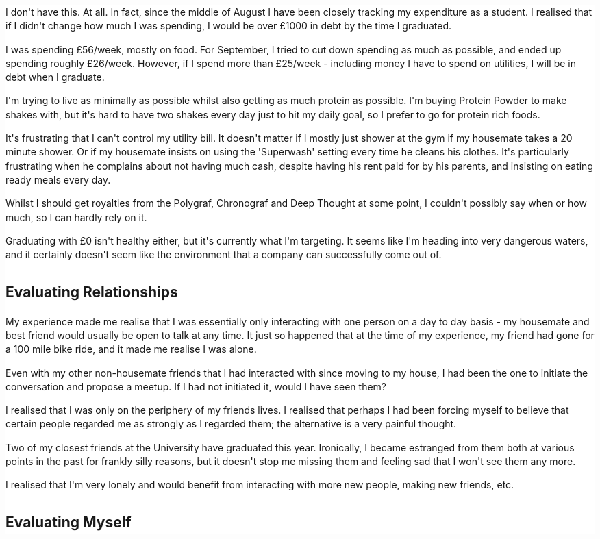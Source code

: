 I don't have this. At all. In fact, since the middle of August I have been
closely tracking my expenditure as a student.
I realised that if I didn't change how much I was spending,
I would be over £1000 in debt by the time I graduated.

I was spending £56/week, mostly on food.
For September, I tried to cut down spending as much as possible,
and ended up spending roughly £26/week. 
However, if I spend more than £25/week - including money I have to spend on utilities,
I will be in debt when I graduate.

I'm trying to live as minimally as possible whilst also getting as much protein as possible.
I'm buying Protein Powder to make shakes with, but it's hard to have two shakes every day
just to hit my daily goal, so I prefer to go for protein rich foods.

It's frustrating that I can't control my utility bill. 
It doesn't matter if I mostly just shower at the gym if my housemate takes a 20 minute shower.
Or if my housemate insists on using the 'Superwash' setting every time he cleans his clothes.
It's particularly frustrating when he complains about not having much cash,
despite having his rent paid for by his parents, and insisting on eating ready meals every day.

Whilst I should get royalties from the Polygraf, Chronograf and Deep Thought
at some point, I couldn't possibly say when or how much, so I can hardly rely on it.

Graduating with £0 isn't healthy either, but it's currently what I'm targeting.
It seems like I'm heading into very dangerous waters, and it certainly doesn't seem
like the environment that a company can successfully come out of.

Evaluating Relationships
------------------------

My experience made me realise that I was essentially only interacting with one person
on a day to day basis - my housemate and best friend would usually be open to talk
at any time.
It just so happened that at the time of my experience,
my friend had gone for a 100 mile bike ride, and it made me realise I was alone.

Even with my other non-housemate friends that I had interacted with since moving to my house,
I had been the one to initiate the conversation and propose a meetup.
If I had not initiated it, would I have seen them?

I realised that I was only on the periphery of my friends lives. 
I realised that perhaps I had been forcing myself to believe that
certain people regarded me as strongly as I regarded them;
the alternative is a very painful thought.

Two of my closest friends at the University have graduated this year.
Ironically, I became estranged from them both at various points in
the past for frankly silly reasons, but it doesn't stop me missing them
and feeling sad that I won't see them any more.

I realised that I'm very lonely and would benefit from interacting with more new people,
making new friends, etc.

Evaluating Myself
-----------------
